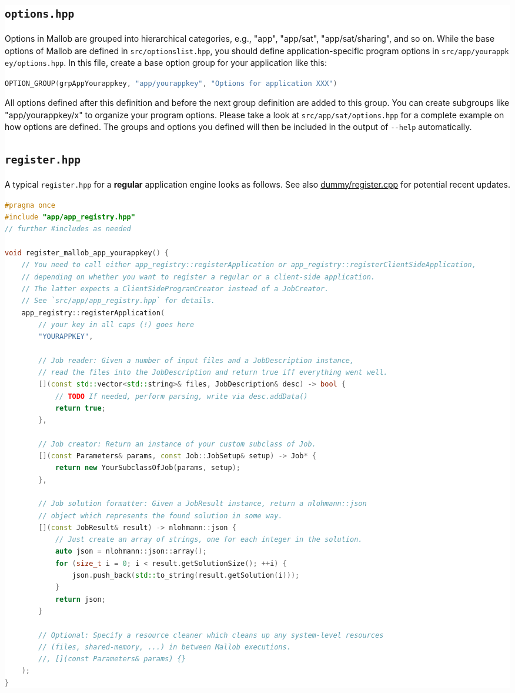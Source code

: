 ## `options.hpp`

Options in Mallob are grouped into hierarchical categories, e.g., "app", "app/sat", "app/sat/sharing", and so on. While the base options of Mallob are defined in `src/optionslist.hpp`, you should define application-specific program options in `src/app/yourappkey/options.hpp`. In this file, create a base option group for your application like this:
```c++
OPTION_GROUP(grpAppYourappkey, "app/yourappkey", "Options for application XXX")
```
All options defined after this definition and before the next group definition are added to this group. You can create subgroups like "app/yourappkey/x" to organize your program options. Please take a look at `src/app/sat/options.hpp` for a complete example on how options are defined. The groups and options you defined will then be included in the output of `--help` automatically.

## `register.hpp`

A typical `register.hpp` for a **regular** application engine looks as follows. See also [dummy/register.cpp](src/app/dummy/register.hpp) for potential recent updates.

```C++
#pragma once
#include "app/app_registry.hpp"
// further #includes as needed

void register_mallob_app_yourappkey() {
    // You need to call either app_registry::registerApplication or app_registry::registerClientSideApplication,
    // depending on whether you want to register a regular or a client-side application.
    // The latter expects a ClientSideProgramCreator instead of a JobCreator.
    // See `src/app/app_registry.hpp` for details.
    app_registry::registerApplication(
        // your key in all caps (!) goes here
        "YOURAPPKEY", 

        // Job reader: Given a number of input files and a JobDescription instance,
        // read the files into the JobDescription and return true iff everything went well.
        [](const std::vector<std::string>& files, JobDescription& desc) -> bool {
            // TODO If needed, perform parsing, write via desc.addData()
            return true;
        },

        // Job creator: Return an instance of your custom subclass of Job.
        [](const Parameters& params, const Job::JobSetup& setup) -> Job* {
            return new YourSubclassOfJob(params, setup);
        },

        // Job solution formatter: Given a JobResult instance, return a nlohmann::json
        // object which represents the found solution in some way.
        [](const JobResult& result) -> nlohmann::json {
            // Just create an array of strings, one for each integer in the solution.
            auto json = nlohmann::json::array();
            for (size_t i = 0; i < result.getSolutionSize(); ++i) {
                json.push_back(std::to_string(result.getSolution(i)));
            }
            return json;
        }

        // Optional: Specify a resource cleaner which cleans up any system-level resources
        // (files, shared-memory, ...) in between Mallob executions.
        //, [](const Parameters& params) {}
    );
}
```
